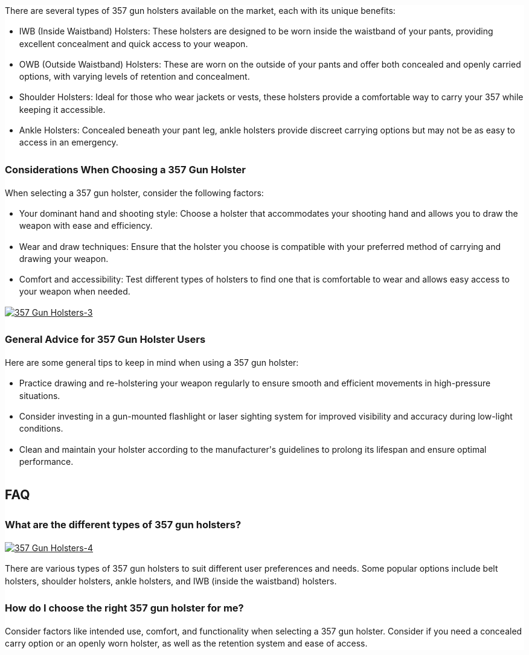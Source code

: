 There are several types of 357 gun holsters available on the market, each with its unique benefits:

- IWB (Inside Waistband) Holsters: These holsters are designed to be worn inside the waistband of your pants, providing excellent concealment and quick access to your weapon.

- OWB (Outside Waistband) Holsters: These are worn on the outside of your pants and offer both concealed and openly carried options, with varying levels of retention and concealment.

- Shoulder Holsters: Ideal for those who wear jackets or vests, these holsters provide a comfortable way to carry your 357 while keeping it accessible.

- Ankle Holsters: Concealed beneath your pant leg, ankle holsters provide discreet carrying options but may not be as easy to access in an emergency.

### Considerations When Choosing a 357 Gun Holster

When selecting a 357 gun holster, consider the following factors:

- Your dominant hand and shooting style: Choose a holster that accommodates your shooting hand and allows you to draw the weapon with ease and efficiency.

- Wear and draw techniques: Ensure that the holster you choose is compatible with your preferred method of carrying and drawing your weapon.

- Comfort and accessibility: Test different types of holsters to find one that is comfortable to wear and allows easy access to your weapon when needed.

<div><a href="https://serp.ly/@universityofguns/amazon/357-gun-holsters?utm_source=universityofguns&utm_medium=organic&utm_campaign=website"><img src="https://imagedelivery.net/vy2bglCGN6hEeWOnSe2c7A/357+Gun+Holsters-3/public" alt="357 Gun Holsters-3"></a></div>

### General Advice for 357 Gun Holster Users

Here are some general tips to keep in mind when using a 357 gun holster:

- Practice drawing and re-holstering your weapon regularly to ensure smooth and efficient movements in high-pressure situations.

- Consider investing in a gun-mounted flashlight or laser sighting system for improved visibility and accuracy during low-light conditions.

- Clean and maintain your holster according to the manufacturer's guidelines to prolong its lifespan and ensure optimal performance.

## FAQ

### What are the different types of 357 gun holsters?

<div><a href="https://serp.ly/@universityofguns/amazon/357-gun-holsters?utm_source=universityofguns&utm_medium=organic&utm_campaign=website"><img src="https://imagedelivery.net/vy2bglCGN6hEeWOnSe2c7A/357+Gun+Holsters-4/public" alt="357 Gun Holsters-4"></a></div>

There are various types of 357 gun holsters to suit different user preferences and needs. Some popular options include belt holsters, shoulder holsters, ankle holsters, and IWB (inside the waistband) holsters.

### How do I choose the right 357 gun holster for me?

Consider factors like intended use, comfort, and functionality when selecting a 357 gun holster. Consider if you need a concealed carry option or an openly worn holster, as well as the retention system and ease of access.
